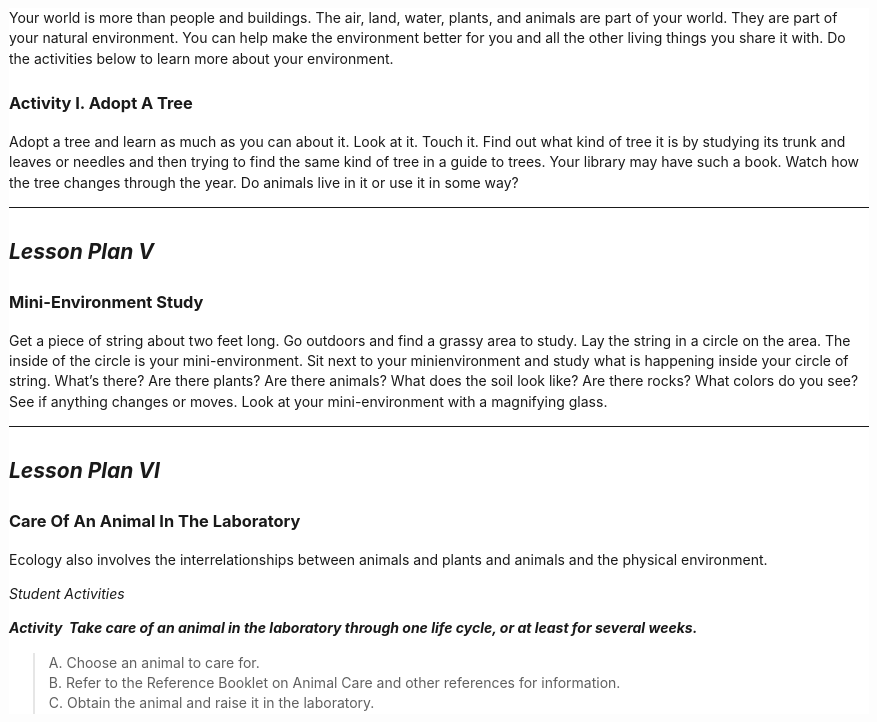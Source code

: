  </h3>
 Your world is more than people and buildings. The air, land, water, plants, and animals are part of your world. They are part of your natural environment. You can help make the environment better for you and all the other living things you share it with. Do the activities below to learn more about your environment.
<h3>
  Activity I. Adopt A Tree
 </h3>
 Adopt a tree and learn as much as you can about it. Look at it. Touch it. Find out what kind of tree it is by studying its trunk and leaves or needles and then trying to find the same kind of tree in a guide to trees. Your library may have such a book. Watch how the tree changes through the year. Do animals live in it or use it in some way?
<hr/>
 <h2>
  <i>
   Lesson Plan V
  </i>
 </h2>
 <h3>
  Mini-Environment Study
 </h3>
 Get a piece of string about two feet long. Go outdoors and find a grassy area to study. Lay the string in a circle on the area. The inside of the circle is your mini-environment. Sit next to your minienvironment and study what is happening inside your circle of string. What’s there? Are there plants? Are there animals? What does the soil look like? Are there rocks? What colors do you see? See if anything changes or moves. Look at your mini-environment with a magnifying glass.
<hr/>
 <h2>
  <i>
   Lesson Plan VI
  </i>
 </h2>
 <h3>
  Care Of An Animal In The Laboratory
 </h3>
 Ecology also involves the interrelationships between animals and plants and animals and the physical environment.
<p>
  <i>
   Student Activities
  </i>
 </p>
<p>
  <b>
   <i>
    Activity  Take care of an animal in the laboratory through one life cycle, or at least for several weeks.
   </i>
  </b>
  <br/>
 </p>
 <blockquote>
  <dl>
   <dt>
    A. Choose an animal to care for.
    <dt>
     B. Refer to the Reference Booklet on Animal Care and other references for information.
     <dt>
      C. Obtain the animal and raise it in the laboratory.
     </dt>
    </dt>
   </dt>
  </dl>
 </blockquote>